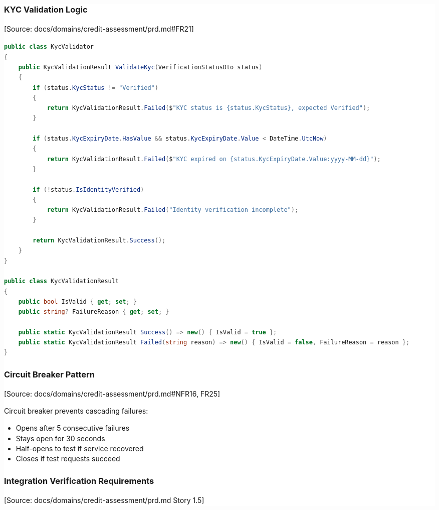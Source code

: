 ### KYC Validation Logic
[Source: docs/domains/credit-assessment/prd.md#FR21]

```csharp
public class KycValidator
{
    public KycValidationResult ValidateKyc(VerificationStatusDto status)
    {
        if (status.KycStatus != "Verified")
        {
            return KycValidationResult.Failed($"KYC status is {status.KycStatus}, expected Verified");
        }

        if (status.KycExpiryDate.HasValue && status.KycExpiryDate.Value < DateTime.UtcNow)
        {
            return KycValidationResult.Failed($"KYC expired on {status.KycExpiryDate.Value:yyyy-MM-dd}");
        }

        if (!status.IsIdentityVerified)
        {
            return KycValidationResult.Failed("Identity verification incomplete");
        }

        return KycValidationResult.Success();
    }
}

public class KycValidationResult
{
    public bool IsValid { get; set; }
    public string? FailureReason { get; set; }
    
    public static KycValidationResult Success() => new() { IsValid = true };
    public static KycValidationResult Failed(string reason) => new() { IsValid = false, FailureReason = reason };
}
```

### Circuit Breaker Pattern
[Source: docs/domains/credit-assessment/prd.md#NFR16, FR25]

Circuit breaker prevents cascading failures:
- Opens after 5 consecutive failures
- Stays open for 30 seconds
- Half-opens to test if service recovered
- Closes if test requests succeed

### Integration Verification Requirements
[Source: docs/domains/credit-assessment/prd.md Story 1.5]

